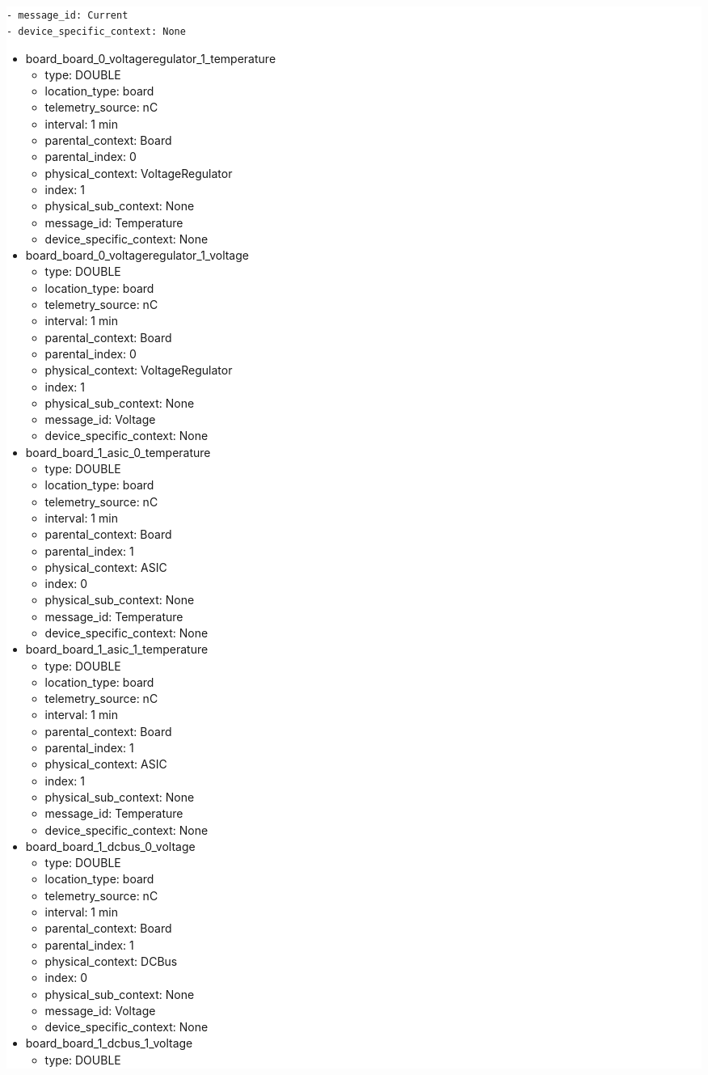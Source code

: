     - message_id: Current
    - device_specific_context: None
- board_board_0_voltageregulator_1_temperature
    - type: DOUBLE
    - location_type: board
    - telemetry_source: nC
    - interval: 1 min
    - parental_context: Board
    - parental_index: 0
    - physical_context: VoltageRegulator
    - index: 1
    - physical_sub_context: None
    - message_id: Temperature
    - device_specific_context: None
- board_board_0_voltageregulator_1_voltage
    - type: DOUBLE
    - location_type: board
    - telemetry_source: nC
    - interval: 1 min
    - parental_context: Board
    - parental_index: 0
    - physical_context: VoltageRegulator
    - index: 1
    - physical_sub_context: None
    - message_id: Voltage
    - device_specific_context: None
- board_board_1_asic_0_temperature
    - type: DOUBLE
    - location_type: board
    - telemetry_source: nC
    - interval: 1 min
    - parental_context: Board
    - parental_index: 1
    - physical_context: ASIC
    - index: 0
    - physical_sub_context: None
    - message_id: Temperature
    - device_specific_context: None
- board_board_1_asic_1_temperature
    - type: DOUBLE
    - location_type: board
    - telemetry_source: nC
    - interval: 1 min
    - parental_context: Board
    - parental_index: 1
    - physical_context: ASIC
    - index: 1
    - physical_sub_context: None
    - message_id: Temperature
    - device_specific_context: None
- board_board_1_dcbus_0_voltage
    - type: DOUBLE
    - location_type: board
    - telemetry_source: nC
    - interval: 1 min
    - parental_context: Board
    - parental_index: 1
    - physical_context: DCBus
    - index: 0
    - physical_sub_context: None
    - message_id: Voltage
    - device_specific_context: None
- board_board_1_dcbus_1_voltage
    - type: DOUBLE